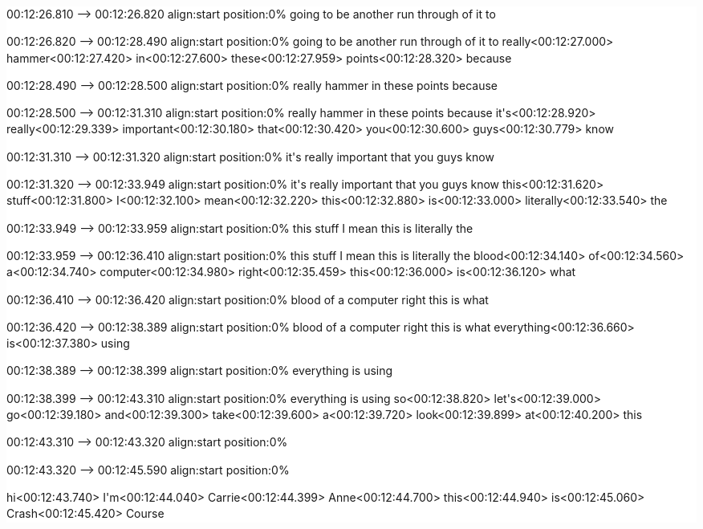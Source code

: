 00:12:26.810 --> 00:12:26.820 align:start position:0%
going to be another run through of it to
 

00:12:26.820 --> 00:12:28.490 align:start position:0%
going to be another run through of it to
really<00:12:27.000><c> hammer</c><00:12:27.420><c> in</c><00:12:27.600><c> these</c><00:12:27.959><c> points</c><00:12:28.320><c> because</c>

00:12:28.490 --> 00:12:28.500 align:start position:0%
really hammer in these points because
 

00:12:28.500 --> 00:12:31.310 align:start position:0%
really hammer in these points because
it's<00:12:28.920><c> really</c><00:12:29.339><c> important</c><00:12:30.180><c> that</c><00:12:30.420><c> you</c><00:12:30.600><c> guys</c><00:12:30.779><c> know</c>

00:12:31.310 --> 00:12:31.320 align:start position:0%
it's really important that you guys know
 

00:12:31.320 --> 00:12:33.949 align:start position:0%
it's really important that you guys know
this<00:12:31.620><c> stuff</c><00:12:31.800><c> I</c><00:12:32.100><c> mean</c><00:12:32.220><c> this</c><00:12:32.880><c> is</c><00:12:33.000><c> literally</c><00:12:33.540><c> the</c>

00:12:33.949 --> 00:12:33.959 align:start position:0%
this stuff I mean this is literally the
 

00:12:33.959 --> 00:12:36.410 align:start position:0%
this stuff I mean this is literally the
blood<00:12:34.140><c> of</c><00:12:34.560><c> a</c><00:12:34.740><c> computer</c><00:12:34.980><c> right</c><00:12:35.459><c> this</c><00:12:36.000><c> is</c><00:12:36.120><c> what</c>

00:12:36.410 --> 00:12:36.420 align:start position:0%
blood of a computer right this is what
 

00:12:36.420 --> 00:12:38.389 align:start position:0%
blood of a computer right this is what
everything<00:12:36.660><c> is</c><00:12:37.380><c> using</c>

00:12:38.389 --> 00:12:38.399 align:start position:0%
everything is using
 

00:12:38.399 --> 00:12:43.310 align:start position:0%
everything is using
so<00:12:38.820><c> let's</c><00:12:39.000><c> go</c><00:12:39.180><c> and</c><00:12:39.300><c> take</c><00:12:39.600><c> a</c><00:12:39.720><c> look</c><00:12:39.899><c> at</c><00:12:40.200><c> this</c>

00:12:43.310 --> 00:12:43.320 align:start position:0%
 
 

00:12:43.320 --> 00:12:45.590 align:start position:0%
 
hi<00:12:43.740><c> I'm</c><00:12:44.040><c> Carrie</c><00:12:44.399><c> Anne</c><00:12:44.700><c> this</c><00:12:44.940><c> is</c><00:12:45.060><c> Crash</c><00:12:45.420><c> Course</c>

